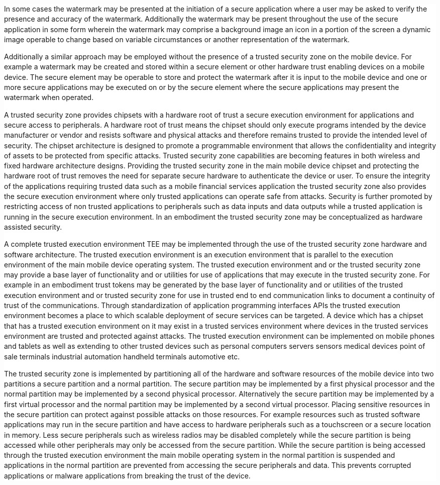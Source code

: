 In some cases the watermark may be presented at the initiation of a secure application where a user may be asked to verify the presence and accuracy of the watermark. Additionally the watermark may be present throughout the use of the secure application in some form wherein the watermark may comprise a background image an icon in a portion of the screen a dynamic image operable to change based on variable circumstances or another representation of the watermark.

Additionally a similar approach may be employed without the presence of a trusted security zone on the mobile device. For example a watermark may be created and stored within a secure element or other hardware trust enabling devices on a mobile device. The secure element may be operable to store and protect the watermark after it is input to the mobile device and one or more secure applications may be executed on or by the secure element where the secure applications may present the watermark when operated.

A trusted security zone provides chipsets with a hardware root of trust a secure execution environment for applications and secure access to peripherals. A hardware root of trust means the chipset should only execute programs intended by the device manufacturer or vendor and resists software and physical attacks and therefore remains trusted to provide the intended level of security. The chipset architecture is designed to promote a programmable environment that allows the confidentiality and integrity of assets to be protected from specific attacks. Trusted security zone capabilities are becoming features in both wireless and fixed hardware architecture designs. Providing the trusted security zone in the main mobile device chipset and protecting the hardware root of trust removes the need for separate secure hardware to authenticate the device or user. To ensure the integrity of the applications requiring trusted data such as a mobile financial services application the trusted security zone also provides the secure execution environment where only trusted applications can operate safe from attacks. Security is further promoted by restricting access of non trusted applications to peripherals such as data inputs and data outputs while a trusted application is running in the secure execution environment. In an embodiment the trusted security zone may be conceptualized as hardware assisted security.

A complete trusted execution environment TEE may be implemented through the use of the trusted security zone hardware and software architecture. The trusted execution environment is an execution environment that is parallel to the execution environment of the main mobile device operating system. The trusted execution environment and or the trusted security zone may provide a base layer of functionality and or utilities for use of applications that may execute in the trusted security zone. For example in an embodiment trust tokens may be generated by the base layer of functionality and or utilities of the trusted execution environment and or trusted security zone for use in trusted end to end communication links to document a continuity of trust of the communications. Through standardization of application programming interfaces APIs the trusted execution environment becomes a place to which scalable deployment of secure services can be targeted. A device which has a chipset that has a trusted execution environment on it may exist in a trusted services environment where devices in the trusted services environment are trusted and protected against attacks. The trusted execution environment can be implemented on mobile phones and tablets as well as extending to other trusted devices such as personal computers servers sensors medical devices point of sale terminals industrial automation handheld terminals automotive etc.

The trusted security zone is implemented by partitioning all of the hardware and software resources of the mobile device into two partitions a secure partition and a normal partition. The secure partition may be implemented by a first physical processor and the normal partition may be implemented by a second physical processor. Alternatively the secure partition may be implemented by a first virtual processor and the normal partition may be implemented by a second virtual processor. Placing sensitive resources in the secure partition can protect against possible attacks on those resources. For example resources such as trusted software applications may run in the secure partition and have access to hardware peripherals such as a touchscreen or a secure location in memory. Less secure peripherals such as wireless radios may be disabled completely while the secure partition is being accessed while other peripherals may only be accessed from the secure partition. While the secure partition is being accessed through the trusted execution environment the main mobile operating system in the normal partition is suspended and applications in the normal partition are prevented from accessing the secure peripherals and data. This prevents corrupted applications or malware applications from breaking the trust of the device.
